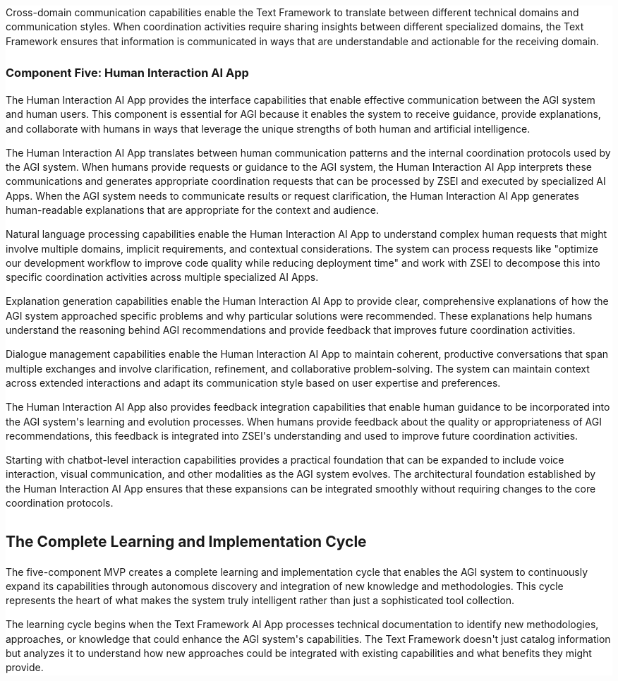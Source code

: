 Cross-domain communication capabilities enable the Text Framework to translate between different technical domains and communication styles. When coordination activities require sharing insights between different specialized domains, the Text Framework ensures that information is communicated in ways that are understandable and actionable for the receiving domain.

### Component Five: Human Interaction AI App

The Human Interaction AI App provides the interface capabilities that enable effective communication between the AGI system and human users. This component is essential for AGI because it enables the system to receive guidance, provide explanations, and collaborate with humans in ways that leverage the unique strengths of both human and artificial intelligence.

The Human Interaction AI App translates between human communication patterns and the internal coordination protocols used by the AGI system. When humans provide requests or guidance to the AGI system, the Human Interaction AI App interprets these communications and generates appropriate coordination requests that can be processed by ZSEI and executed by specialized AI Apps. When the AGI system needs to communicate results or request clarification, the Human Interaction AI App generates human-readable explanations that are appropriate for the context and audience.

Natural language processing capabilities enable the Human Interaction AI App to understand complex human requests that might involve multiple domains, implicit requirements, and contextual considerations. The system can process requests like "optimize our development workflow to improve code quality while reducing deployment time" and work with ZSEI to decompose this into specific coordination activities across multiple specialized AI Apps.

Explanation generation capabilities enable the Human Interaction AI App to provide clear, comprehensive explanations of how the AGI system approached specific problems and why particular solutions were recommended. These explanations help humans understand the reasoning behind AGI recommendations and provide feedback that improves future coordination activities.

Dialogue management capabilities enable the Human Interaction AI App to maintain coherent, productive conversations that span multiple exchanges and involve clarification, refinement, and collaborative problem-solving. The system can maintain context across extended interactions and adapt its communication style based on user expertise and preferences.

The Human Interaction AI App also provides feedback integration capabilities that enable human guidance to be incorporated into the AGI system's learning and evolution processes. When humans provide feedback about the quality or appropriateness of AGI recommendations, this feedback is integrated into ZSEI's understanding and used to improve future coordination activities.

Starting with chatbot-level interaction capabilities provides a practical foundation that can be expanded to include voice interaction, visual communication, and other modalities as the AGI system evolves. The architectural foundation established by the Human Interaction AI App ensures that these expansions can be integrated smoothly without requiring changes to the core coordination protocols.

## The Complete Learning and Implementation Cycle

The five-component MVP creates a complete learning and implementation cycle that enables the AGI system to continuously expand its capabilities through autonomous discovery and integration of new knowledge and methodologies. This cycle represents the heart of what makes the system truly intelligent rather than just a sophisticated tool collection.

The learning cycle begins when the Text Framework AI App processes technical documentation to identify new methodologies, approaches, or knowledge that could enhance the AGI system's capabilities. The Text Framework doesn't just catalog information but analyzes it to understand how new approaches could be integrated with existing capabilities and what benefits they might provide.
